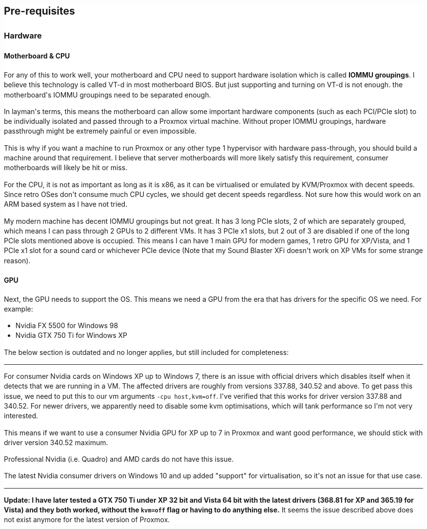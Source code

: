 ## Pre-requisites
### Hardware
#### Motherboard & CPU
For any of this to work well, your motherboard and CPU need to support hardware isolation which is called **IOMMU groupings**. I believe this technology is called VT-d in most motherboard BIOS. But just supporting and turning on VT-d is not enough. the motherboard's IOMMU groupings need to be separated enough. 

In layman's terms, this means the motherboard can allow some important hardware components (such as each PCI/PCIe slot) to be individually isolated and passed through to a Proxmox virtual machine. Without proper IOMMU groupings, hardware passthrough might be extremely painful or even impossible.

This is why if you want a machine to run Proxmox or any other type 1 hypervisor with hardware pass-through, you should build a machine around that requirement. I believe that server motherboards will more likely satisfy this requirement, consumer motherboards will likely be hit or miss.

For the CPU, it is not as important as long as it is x86, as it can be virtualised or emulated by KVM/Proxmox with decent speeds. Since retro OSes don't consume much CPU cycles, we should get decent speeds regardless. Not sure how this would work on an ARM based system as I have not tried.

My modern machine has decent IOMMU groupings but not great. It has 3 long PCIe slots, 2 of which are separately grouped, which means I can pass through 2 GPUs to 2 different VMs. It has 3 PCIe x1 slots, but 2 out of 3 are disabled if one of the long PCIe slots mentioned above is occupied. This means I can have 1 main GPU for modern games, 1 retro GPU for XP/Vista, and 1 PCIe x1 slot for a sound card or whichever PCIe device (Note that my Sound Blaster XFi doesn't work on XP VMs for some strange reason).

#### GPU
Next, the GPU needs to support the OS. This means we need a GPU from the era that has drivers for the specific OS we need. For example:
- Nvidia FX 5500 for Windows 98
- Nvidia GTX 750 Ti for Windows XP

The below section is outdated and no longer applies, but still included for completeness:
______________________________
For consumer Nvidia cards on Windows XP up to Windows 7, there is an issue with official drivers which disables itself when it detects that we are running in a VM. The affected drivers are roughly from versions 337.88, 340.52 and above.
To get pass this issue, we need to put this to our vm arguments `-cpu host,kvm=off`. I've verified that this works for driver version 337.88 and 340.52. For newer drivers, we apparently need to disable some kvm optimisations, which will tank performance so I'm not very interested.

This means if we want to use a consumer Nvidia GPU for XP up to 7 in Proxmox and want good performance, we should stick with driver version 340.52 maximum.

Professional Nvidia (i.e. Quadro) and AMD cards do not have this issue.

The latest Nvidia consumer drivers on Windows 10 and up added "support" for virtualisation, so it's not an issue for that use case.
______________________________

**Update: I have later tested a GTX 750 Ti under XP 32 bit and Vista 64 bit with the latest drivers (368.81 for XP and 365.19 for Vista) and they both worked, without the `kvm=off` flag or having to do anything else.** It seems the issue described above does not exist anymore for the latest version of Proxmox.
